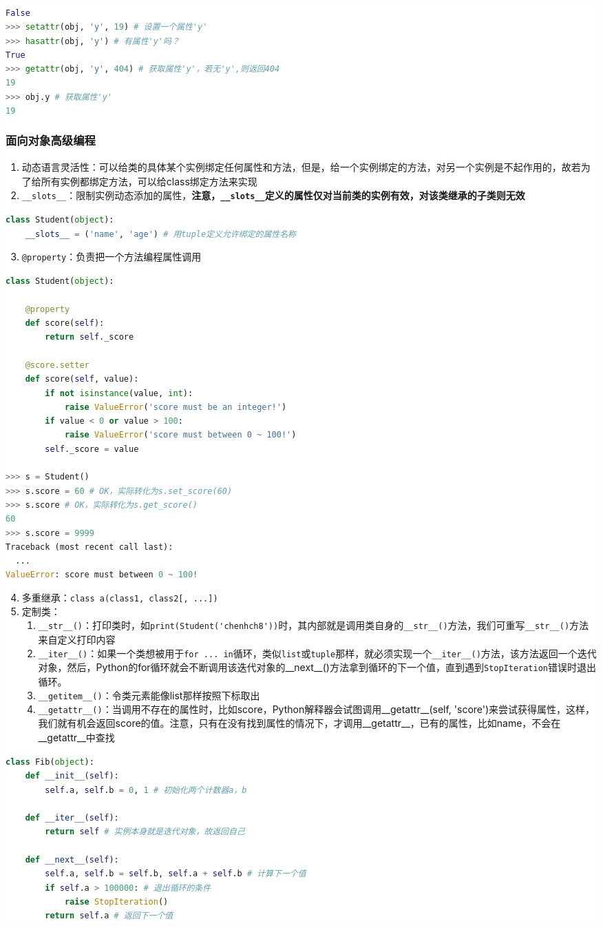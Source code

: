 ```python
False
>>> setattr(obj, 'y', 19) # 设置一个属性'y'
>>> hasattr(obj, 'y') # 有属性'y'吗？
True
>>> getattr(obj, 'y', 404) # 获取属性'y'，若无'y',则返回404
19
>>> obj.y # 获取属性'y'
19
```

### 面向对象高级编程
1. 动态语言灵活性：可以给类的具体某个实例绑定任何属性和方法，但是，给一个实例绑定的方法，对另一个实例是不起作用的，故若为了给所有实例都绑定方法，可以给class绑定方法来实现
2. `__slots__`：限制实例动态添加的属性，**注意，`__slots__`定义的属性仅对当前类的实例有效，对该类继承的子类则无效**
```python
class Student(object):
    __slots__ = ('name', 'age') # 用tuple定义允许绑定的属性名称
```
3. `@property`：负责把一个方法编程属性调用
```python
class Student(object):

    @property
    def score(self):
        return self._score

    @score.setter
    def score(self, value):
        if not isinstance(value, int):
            raise ValueError('score must be an integer!')
        if value < 0 or value > 100:
            raise ValueError('score must between 0 ~ 100!')
        self._score = value

>>> s = Student()
>>> s.score = 60 # OK，实际转化为s.set_score(60)
>>> s.score # OK，实际转化为s.get_score()
60
>>> s.score = 9999
Traceback (most recent call last):
  ...
ValueError: score must between 0 ~ 100!
```
4. 多重继承：`class a(class1, class2[, ...])`
5. 定制类：
    1. `__str__()`：打印类时，如`print(Student('chenhch8'))`时，其内部就是调用类自身的`__str__()`方法，我们可重写`__str__()`方法来自定义打印内容
    2. `__iter__()`：如果一个类想被用于`for ... in`循环，类似`list`或`tuple`那样，就必须实现一个`__iter__()`方法，该方法返回一个迭代对象，然后，Python的for循环就会不断调用该迭代对象的__next__()方法拿到循环的下一个值，直到遇到`StopIteration`错误时退出循环。
    3. `__getitem__()`：令类元素能像list那样按照下标取出
    4. `__getattr__()`：当调用不存在的属性时，比如score，Python解释器会试图调用__getattr__(self, 'score')来尝试获得属性，这样，我们就有机会返回score的值。注意，只有在没有找到属性的情况下，才调用__getattr__，已有的属性，比如name，不会在__getattr__中查找
```python
class Fib(object):
    def __init__(self):
        self.a, self.b = 0, 1 # 初始化两个计数器a，b

    def __iter__(self):
        return self # 实例本身就是迭代对象，故返回自己

    def __next__(self):
        self.a, self.b = self.b, self.a + self.b # 计算下一个值
        if self.a > 100000: # 退出循环的条件
            raise StopIteration()
        return self.a # 返回下一个值
```